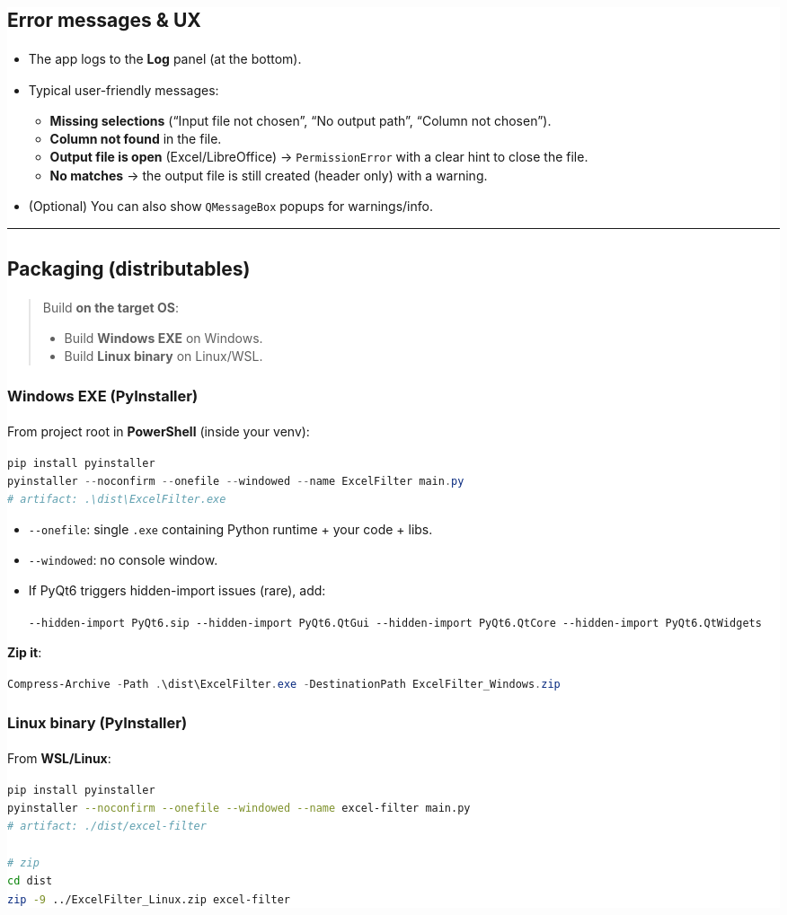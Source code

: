 
## Error messages & UX

* The app logs to the **Log** panel (at the bottom).
* Typical user-friendly messages:

  * **Missing selections** (“Input file not chosen”, “No output path”, “Column not chosen”).
  * **Column not found** in the file.
  * **Output file is open** (Excel/LibreOffice) → `PermissionError` with a clear hint to close the file.
  * **No matches** → the output file is still created (header only) with a warning.
* (Optional) You can also show `QMessageBox` popups for warnings/info.

---

## Packaging (distributables)

> Build **on the target OS**:
>
> * Build **Windows EXE** on Windows.
> * Build **Linux binary** on Linux/WSL.

### Windows EXE (PyInstaller)

From project root in **PowerShell** (inside your venv):

```powershell
pip install pyinstaller
pyinstaller --noconfirm --onefile --windowed --name ExcelFilter main.py
# artifact: .\dist\ExcelFilter.exe
```

* `--onefile`: single `.exe` containing Python runtime + your code + libs.
* `--windowed`: no console window.
* If PyQt6 triggers hidden-import issues (rare), add:

  ```
  --hidden-import PyQt6.sip --hidden-import PyQt6.QtGui --hidden-import PyQt6.QtCore --hidden-import PyQt6.QtWidgets
  ```

**Zip it**:

```powershell
Compress-Archive -Path .\dist\ExcelFilter.exe -DestinationPath ExcelFilter_Windows.zip
```

### Linux binary (PyInstaller)

From **WSL/Linux**:

```bash
pip install pyinstaller
pyinstaller --noconfirm --onefile --windowed --name excel-filter main.py
# artifact: ./dist/excel-filter

# zip
cd dist
zip -9 ../ExcelFilter_Linux.zip excel-filter
```

